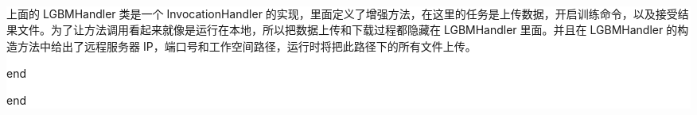 上面的 LGBMHandler 类是一个 InvocationHandler 的实现，里面定义了增强方法，在这里的任务是上传数据，开启训练命令，以及接受结果文件。为了让方法调用看起来就像是运行在本地，所以把数据上传和下载过程都隐藏在 LGBMHandler 里面。并且在 LGBMHandler 的构造方法中给出了远程服务器 IP，端口号和工作空间路径，运行时将把此路径下的所有文件上传。

```java


```







end

end
